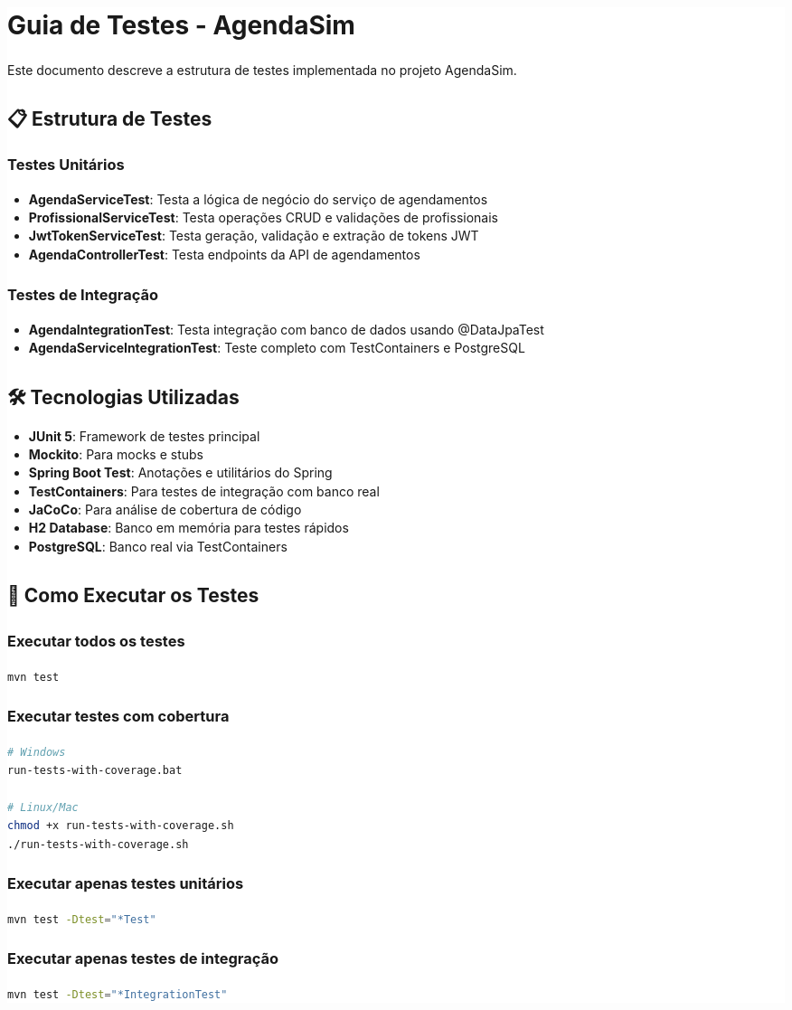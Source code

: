 # Guia de Testes - AgendaSim

Este documento descreve a estrutura de testes implementada no projeto AgendaSim.

## 📋 Estrutura de Testes

### Testes Unitários
- **AgendaServiceTest**: Testa a lógica de negócio do serviço de agendamentos
- **ProfissionalServiceTest**: Testa operações CRUD e validações de profissionais
- **JwtTokenServiceTest**: Testa geração, validação e extração de tokens JWT
- **AgendaControllerTest**: Testa endpoints da API de agendamentos

### Testes de Integração
- **AgendaIntegrationTest**: Testa integração com banco de dados usando @DataJpaTest
- **AgendaServiceIntegrationTest**: Teste completo com TestContainers e PostgreSQL

## 🛠️ Tecnologias Utilizadas

- **JUnit 5**: Framework de testes principal
- **Mockito**: Para mocks e stubs
- **Spring Boot Test**: Anotações e utilitários do Spring
- **TestContainers**: Para testes de integração com banco real
- **JaCoCo**: Para análise de cobertura de código
- **H2 Database**: Banco em memória para testes rápidos
- **PostgreSQL**: Banco real via TestContainers

## 🚀 Como Executar os Testes

### Executar todos os testes
```bash
mvn test
```

### Executar testes com cobertura
```bash
# Windows
run-tests-with-coverage.bat

# Linux/Mac
chmod +x run-tests-with-coverage.sh
./run-tests-with-coverage.sh
```

### Executar apenas testes unitários
```bash
mvn test -Dtest="*Test"
```

### Executar apenas testes de integração
```bash
mvn test -Dtest="*IntegrationTest"
```
